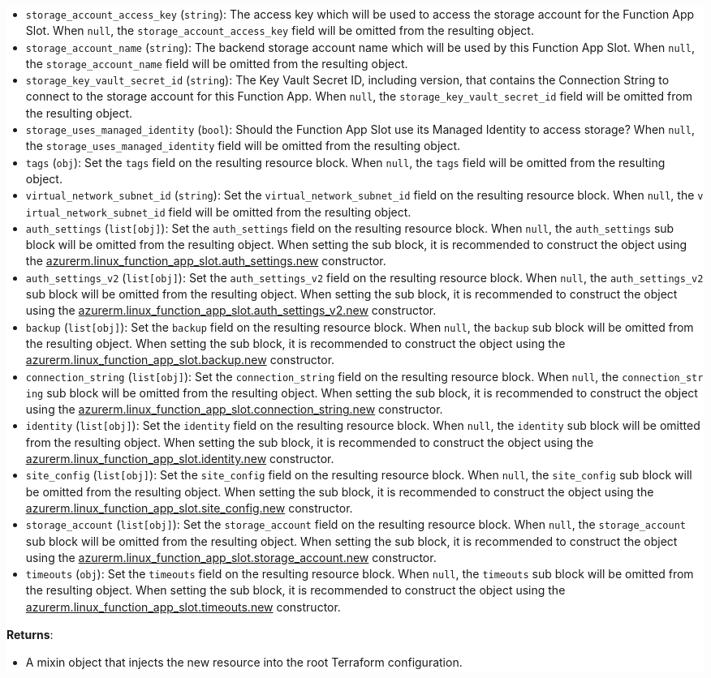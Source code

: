   - `storage_account_access_key` (`string`): The access key which will be used to access the storage account for the Function App Slot. When `null`, the `storage_account_access_key` field will be omitted from the resulting object.
  - `storage_account_name` (`string`): The backend storage account name which will be used by this Function App Slot. When `null`, the `storage_account_name` field will be omitted from the resulting object.
  - `storage_key_vault_secret_id` (`string`): The Key Vault Secret ID, including version, that contains the Connection String to connect to the storage account for this Function App. When `null`, the `storage_key_vault_secret_id` field will be omitted from the resulting object.
  - `storage_uses_managed_identity` (`bool`): Should the Function App Slot use its Managed Identity to access storage? When `null`, the `storage_uses_managed_identity` field will be omitted from the resulting object.
  - `tags` (`obj`): Set the `tags` field on the resulting resource block. When `null`, the `tags` field will be omitted from the resulting object.
  - `virtual_network_subnet_id` (`string`): Set the `virtual_network_subnet_id` field on the resulting resource block. When `null`, the `virtual_network_subnet_id` field will be omitted from the resulting object.
  - `auth_settings` (`list[obj]`): Set the `auth_settings` field on the resulting resource block. When `null`, the `auth_settings` sub block will be omitted from the resulting object. When setting the sub block, it is recommended to construct the object using the [azurerm.linux_function_app_slot.auth_settings.new](#fn-auth_settingsnew) constructor.
  - `auth_settings_v2` (`list[obj]`): Set the `auth_settings_v2` field on the resulting resource block. When `null`, the `auth_settings_v2` sub block will be omitted from the resulting object. When setting the sub block, it is recommended to construct the object using the [azurerm.linux_function_app_slot.auth_settings_v2.new](#fn-auth_settings_v2new) constructor.
  - `backup` (`list[obj]`): Set the `backup` field on the resulting resource block. When `null`, the `backup` sub block will be omitted from the resulting object. When setting the sub block, it is recommended to construct the object using the [azurerm.linux_function_app_slot.backup.new](#fn-backupnew) constructor.
  - `connection_string` (`list[obj]`): Set the `connection_string` field on the resulting resource block. When `null`, the `connection_string` sub block will be omitted from the resulting object. When setting the sub block, it is recommended to construct the object using the [azurerm.linux_function_app_slot.connection_string.new](#fn-connection_stringnew) constructor.
  - `identity` (`list[obj]`): Set the `identity` field on the resulting resource block. When `null`, the `identity` sub block will be omitted from the resulting object. When setting the sub block, it is recommended to construct the object using the [azurerm.linux_function_app_slot.identity.new](#fn-identitynew) constructor.
  - `site_config` (`list[obj]`): Set the `site_config` field on the resulting resource block. When `null`, the `site_config` sub block will be omitted from the resulting object. When setting the sub block, it is recommended to construct the object using the [azurerm.linux_function_app_slot.site_config.new](#fn-site_confignew) constructor.
  - `storage_account` (`list[obj]`): Set the `storage_account` field on the resulting resource block. When `null`, the `storage_account` sub block will be omitted from the resulting object. When setting the sub block, it is recommended to construct the object using the [azurerm.linux_function_app_slot.storage_account.new](#fn-storage_accountnew) constructor.
  - `timeouts` (`obj`): Set the `timeouts` field on the resulting resource block. When `null`, the `timeouts` sub block will be omitted from the resulting object. When setting the sub block, it is recommended to construct the object using the [azurerm.linux_function_app_slot.timeouts.new](#fn-timeoutsnew) constructor.

**Returns**:
- A mixin object that injects the new resource into the root Terraform configuration.
